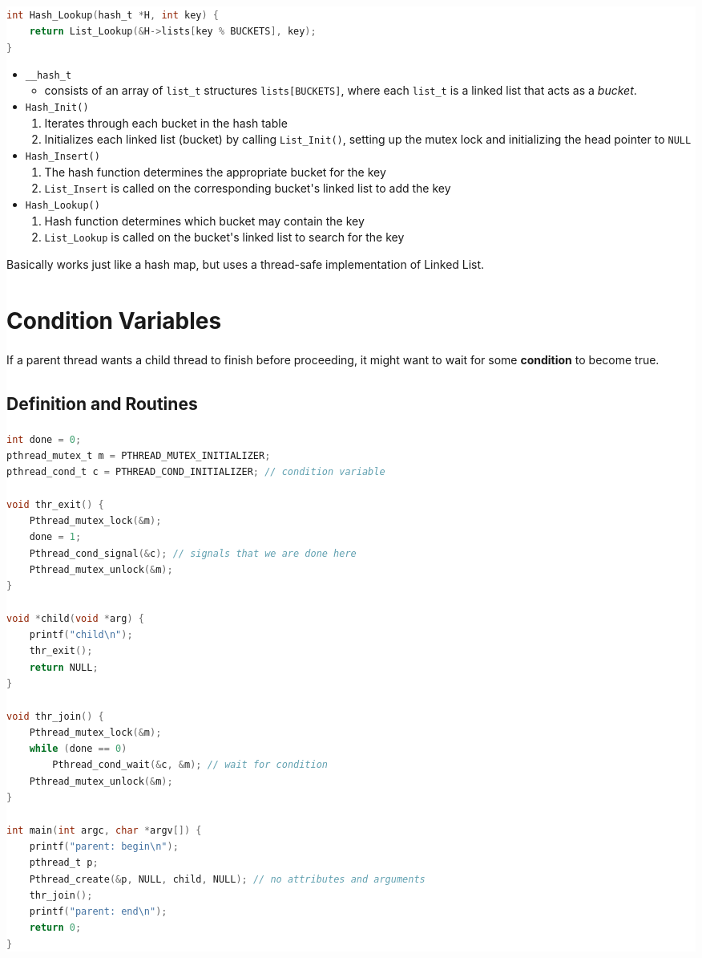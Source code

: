 ```c
int Hash_Lookup(hash_t *H, int key) {
	return List_Lookup(&H->lists[key % BUCKETS], key);
}
```

- `__hash_t`
	- consists of an array of `list_t` structures `lists[BUCKETS]`, where each `list_t` is a linked list that acts as a *bucket*.
- `Hash_Init()`
	1. Iterates through each bucket in the hash table
	2. Initializes each linked list (bucket) by calling `List_Init()`, setting up the mutex lock and initializing the head pointer to `NULL`
- `Hash_Insert()`
	1. The hash function determines the appropriate bucket for the key
	2. `List_Insert` is called on the corresponding bucket's linked list to add the key
- `Hash_Lookup()`
	1. Hash function determines which bucket may contain the key
	2. `List_Lookup` is called on the bucket's linked list to search for the key

Basically works just like a hash map, but uses a thread-safe implementation of Linked List.

# Condition Variables

If a parent thread wants a child thread to finish before proceeding, it might want to wait for some **condition** to become true.

## Definition and Routines

```c
int done = 0;
pthread_mutex_t m = PTHREAD_MUTEX_INITIALIZER;
pthread_cond_t c = PTHREAD_COND_INITIALIZER; // condition variable

void thr_exit() {
	Pthread_mutex_lock(&m);
	done = 1;
	Pthread_cond_signal(&c); // signals that we are done here
	Pthread_mutex_unlock(&m);
}

void *child(void *arg) {
	printf("child\n");
	thr_exit();
	return NULL;
}

void thr_join() {
	Pthread_mutex_lock(&m);
	while (done == 0)
		Pthread_cond_wait(&c, &m); // wait for condition
	Pthread_mutex_unlock(&m);
}

int main(int argc, char *argv[]) {
	printf("parent: begin\n");
	pthread_t p;
	Pthread_create(&p, NULL, child, NULL); // no attributes and arguments
	thr_join();
	printf("parent: end\n");
	return 0;
}
```
